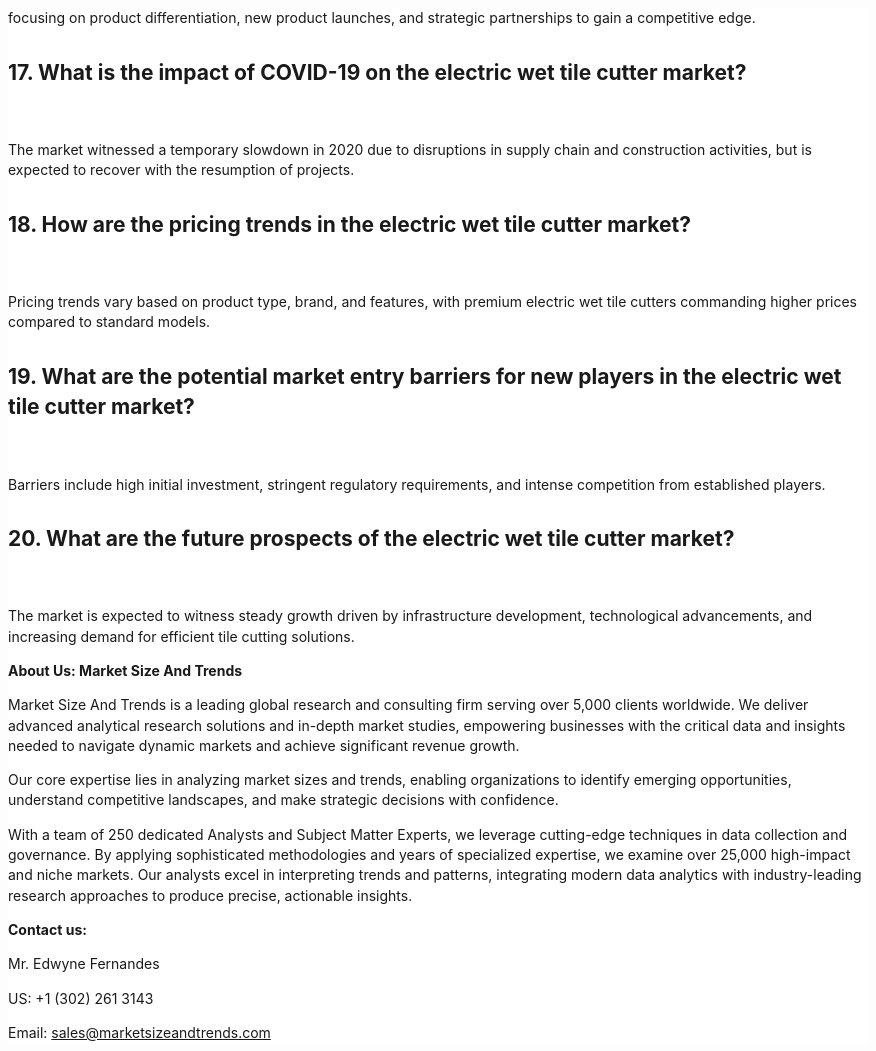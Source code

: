 focusing on product differentiation, new product launches, and strategic partnerships to gain a competitive edge.</p><h2>17. What is the impact of COVID-19 on the electric wet tile cutter market?</h2><p>&nbsp;</p><p>The market witnessed a temporary slowdown in 2020 due to disruptions in supply chain and construction activities, but is expected to recover with the resumption of projects.</p><h2>18. How are the pricing trends in the electric wet tile cutter market?</h2><p>&nbsp;</p><p>Pricing trends vary based on product type, brand, and features, with premium electric wet tile cutters commanding higher prices compared to standard models.</p><h2>19. What are the potential market entry barriers for new players in the electric wet tile cutter market?</h2><p>&nbsp;</p><p>Barriers include high initial investment, stringent regulatory requirements, and intense competition from established players.</p><h2>20. What are the future prospects of the electric wet tile cutter market?</h2><p>&nbsp;</p><p>The market is expected to witness steady growth driven by infrastructure development, technological advancements, and increasing demand for efficient tile cutting solutions.</p></body></html></p><p><strong>About Us:&nbsp;Market Size And Trends</strong></p><p>Market Size And Trends&nbsp;is a leading global research and consulting firm serving over 5,000 clients worldwide. We deliver advanced analytical research solutions and in-depth market studies, empowering businesses with the critical data and insights needed to navigate dynamic markets and achieve significant revenue growth.</p><p>Our core expertise lies in analyzing market sizes and trends, enabling organizations to identify emerging opportunities, understand competitive landscapes, and make strategic decisions with confidence.</p><p>With a team of 250 dedicated Analysts and Subject Matter Experts, we leverage cutting-edge techniques in data collection and governance. By applying sophisticated methodologies and years of specialized expertise, we examine over 25,000 high-impact and niche markets. Our analysts excel in interpreting trends and patterns, integrating modern data analytics with industry-leading research approaches to produce precise, actionable insights.</p><p><strong>Contact us:</strong></p><p>Mr. Edwyne Fernandes</p><p>US: +1 (302) 261 3143</p><p>Email: <a href="mailto:sales@marketsizeandtrends.com">sales@marketsizeandtrends.com</a>&nbsp;</p>

